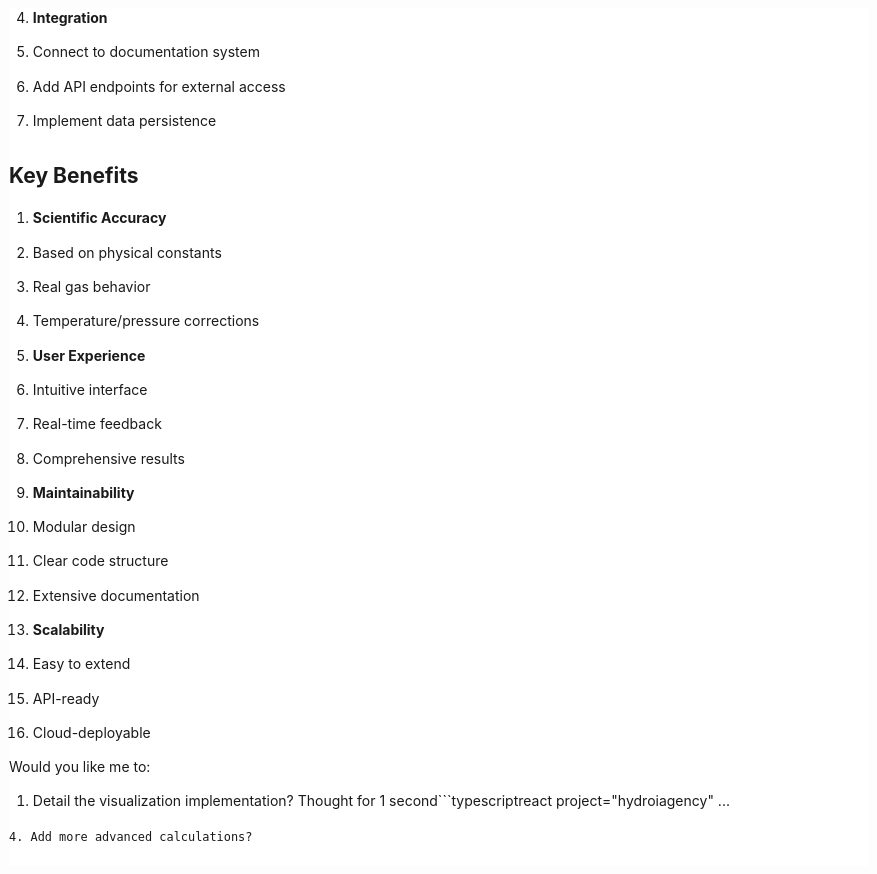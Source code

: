 

4. **Integration**

1. Connect to documentation system
2. Add API endpoints for external access
3. Implement data persistence





## Key Benefits

1. **Scientific Accuracy**

1. Based on physical constants
2. Real gas behavior
3. Temperature/pressure corrections



2. **User Experience**

1. Intuitive interface
2. Real-time feedback
3. Comprehensive results



3. **Maintainability**

1. Modular design
2. Clear code structure
3. Extensive documentation



4. **Scalability**

1. Easy to extend
2. API-ready
3. Cloud-deployable





Would you like me to:

1. Detail the visualization implementation?
Thought for 1 second```typescriptreact project="hydroiagency"
...
```
4. Add more advanced calculations?

